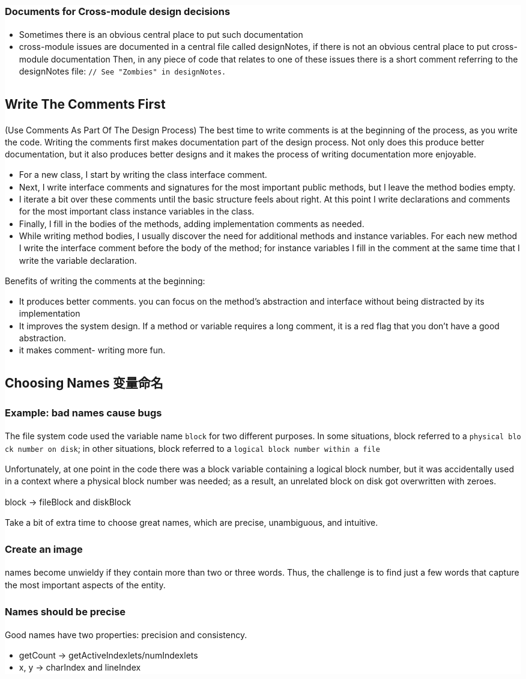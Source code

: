 ### Documents for Cross-module design decisions
- Sometimes there is an obvious central place to put such documentation
- cross-module issues are documented in a central file called designNotes, 
  if there is not an obvious central place to put cross-module documentation
  Then, in any piece of code that relates to one of these issues there is a short comment 
  referring to the designNotes file:
  ```// See "Zombies" in designNotes.```

## Write The Comments First
(Use Comments As Part Of The Design Process)
The best time to write comments is at the beginning of the process, as you write the code. 
Writing the comments first makes documentation part of the design process. 
Not only does this produce better documentation, but it also produces better designs 
and it makes the process of writing documentation more enjoyable.

- For a new class, I start by writing the class interface comment.
- Next, I write interface comments and signatures for the most important public methods, 
  but I leave the method bodies empty.
- I iterate a bit over these comments until the basic structure feels about right. 
  At this point I write declarations and comments for the most important class instance variables in the class.
- Finally, I fill in the bodies of the methods, adding implementation comments as needed.
- While writing method bodies, I usually discover the need for additional methods and instance variables. 
  For each new method I write the interface comment before the body of the method; 
  for instance variables I fill in the comment at the same time that I write the variable declaration.

Benefits of writing the comments at the beginning:
- It produces better comments. 
  you can focus on the method’s abstraction and interface without being distracted by its implementation
- It improves the system design.
  If a method or variable requires a long comment, it is a red flag that you don’t have a good abstraction.
- it makes comment- writing more fun.  


## Choosing Names 变量命名
### Example: bad names cause bugs
The file system code used the variable name `block` for two different purposes. 
In some situations, block referred to a `physical block number on disk`; 
in other situations, block referred to a `logical block number within a file`

Unfortunately, at one point in the code there was a block variable containing a logical block number, 
but it was accidentally used in a context where a physical block number was needed; as a result, 
an unrelated block on disk got overwritten with zeroes.

block -> fileBlock and diskBlock

Take a bit of extra time to choose great names, which are precise, unambiguous, and intuitive.

### Create an image
names become unwieldy if they contain more than two or three words. 
Thus, the challenge is to find just a few words that capture the most important aspects of the entity.

### Names should be precise
Good names have two properties: precision and consistency. 

- getCount -> getActiveIndexlets/numIndexlets
- x, y -> charIndex and lineIndex
  ```